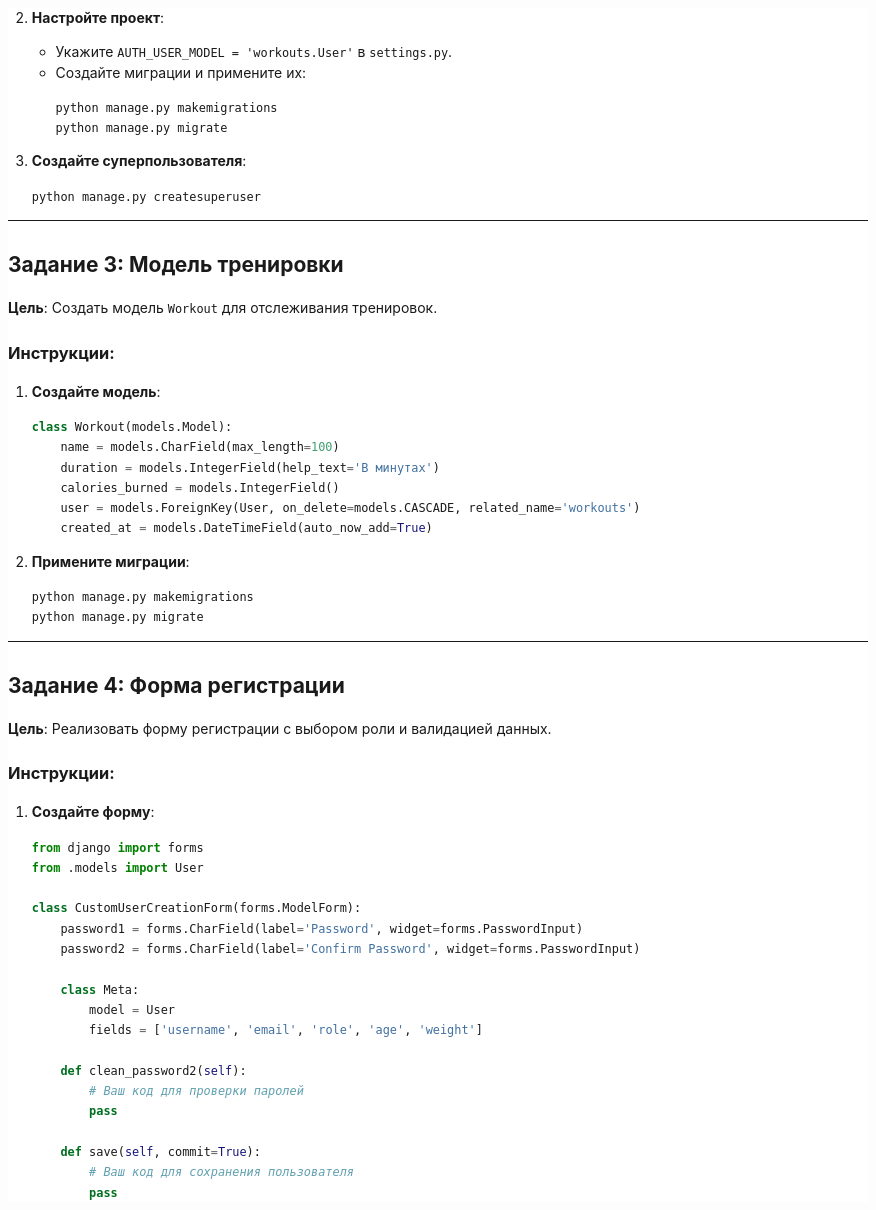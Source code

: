 2. **Настройте проект**:
   - Укажите `AUTH_USER_MODEL = 'workouts.User'` в `settings.py`.
   - Создайте миграции и примените их:
     ```bash
     python manage.py makemigrations
     python manage.py migrate
     ```

3. **Создайте суперпользователя**:
   ```bash
   python manage.py createsuperuser
   ```

---

## Задание 3: Модель тренировки

**Цель**: Создать модель `Workout` для отслеживания тренировок.

### Инструкции:
1. **Создайте модель**:
   ~~~python
   class Workout(models.Model):
       name = models.CharField(max_length=100)
       duration = models.IntegerField(help_text='В минутах')
       calories_burned = models.IntegerField()
       user = models.ForeignKey(User, on_delete=models.CASCADE, related_name='workouts')
       created_at = models.DateTimeField(auto_now_add=True)
   ~~~

2. **Примените миграции**:
   ```bash
   python manage.py makemigrations
   python manage.py migrate
   ```

---

## Задание 4: Форма регистрации

**Цель**: Реализовать форму регистрации с выбором роли и валидацией данных.

### Инструкции:
1. **Создайте форму**:
   ~~~python
   from django import forms
   from .models import User

   class CustomUserCreationForm(forms.ModelForm):
       password1 = forms.CharField(label='Password', widget=forms.PasswordInput)
       password2 = forms.CharField(label='Confirm Password', widget=forms.PasswordInput)

       class Meta:
           model = User
           fields = ['username', 'email', 'role', 'age', 'weight']

       def clean_password2(self):
           # Ваш код для проверки паролей
           pass

       def save(self, commit=True):
           # Ваш код для сохранения пользователя
           pass
   ~~~
